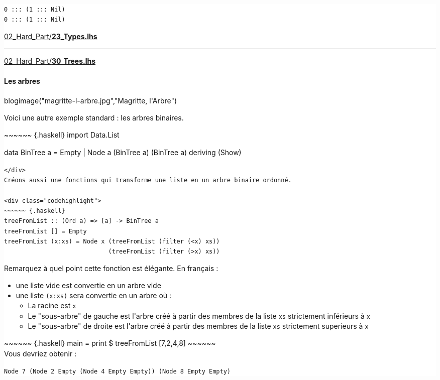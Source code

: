 ~~~
0 ::: (1 ::: Nil)
0 ::: (1 ::: Nil)
~~~

<a href="code/02_Hard_Part/23_Types.lhs" class="cut">02_Hard_Part/<strong>23_Types.lhs</strong> </a>

<hr/><a href="code/02_Hard_Part/30_Trees.lhs" class="cut">02_Hard_Part/<strong>30_Trees.lhs</strong></a>

<h4 id="trees">Les arbres</h4>

blogimage("magritte-l-arbre.jpg","Magritte, l'Arbre")

Voici une autre exemple standard : les arbres binaires.

<div class="codehighlight">
~~~~~~ {.haskell}
import Data.List

data BinTree a = Empty
                 | Node a (BinTree a) (BinTree a)
                              deriving (Show)
~~~~~~
</div>
Créons aussi une fonctions qui transforme une liste en un arbre binaire ordonné.

<div class="codehighlight">
~~~~~~ {.haskell}
treeFromList :: (Ord a) => [a] -> BinTree a
treeFromList [] = Empty
treeFromList (x:xs) = Node x (treeFromList (filter (<x) xs))
                             (treeFromList (filter (>x) xs))
~~~~~~
</div>
Remarquez à quel point cette fonction est élégante.
En français :

- une liste vide est convertie en un arbre vide
- une liste `(x:xs)` sera convertie en un arbre où :
  - La racine est `x`
  - Le "sous-arbre" de gauche est l'arbre créé à partir des membres de la liste `xs` strictement inférieurs à `x`
  - Le "sous-arbre" de droite est l'arbre créé à partir des membres de la liste `xs` strictement superieurs à `x`

<div class="codehighlight">
~~~~~~ {.haskell}
main = print $ treeFromList [7,2,4,8]
~~~~~~
</div>
Vous devriez obtenir :

~~~
Node 7 (Node 2 Empty (Node 4 Empty Empty)) (Node 8 Empty Empty)
~~~


[^0001]: Même si tous les langages récents essayent de les cacher, ils restent présents.
[^2]: Je sais que je triche. Mais je parlerais de la non-rigueur plus tard. 
[^021301]: Pour les plus courageux, une explication plus complète du _pattern matching_ peut être trouvée [ici](http://www.cs.auckland.ac.nz/references/haskell/haskell-intro-html/patterns.html) (_NdT: En anglais_)
[^1]: Qui est elle-même très similaire à la fonction `eval` de javascript, appliquée sur une chaîne contenant du code au format JSON.
[^032001]: Il y a quelques exceptions _peu sûres_ à cette règle. Mais vous ne devriez pas en voir en application réelle, sauf pour le _debugging_.
[^032002]: Pour les curieux, le vrai type est `data IO a = IO {unIO :: State# RealWorld -> (# State# RealWorld, a #)}`. Tous les `#` ont rapport avec l'optimisation et j'ai échangé quelques champs dans mon exemple. Mais c'est l'idée de base.